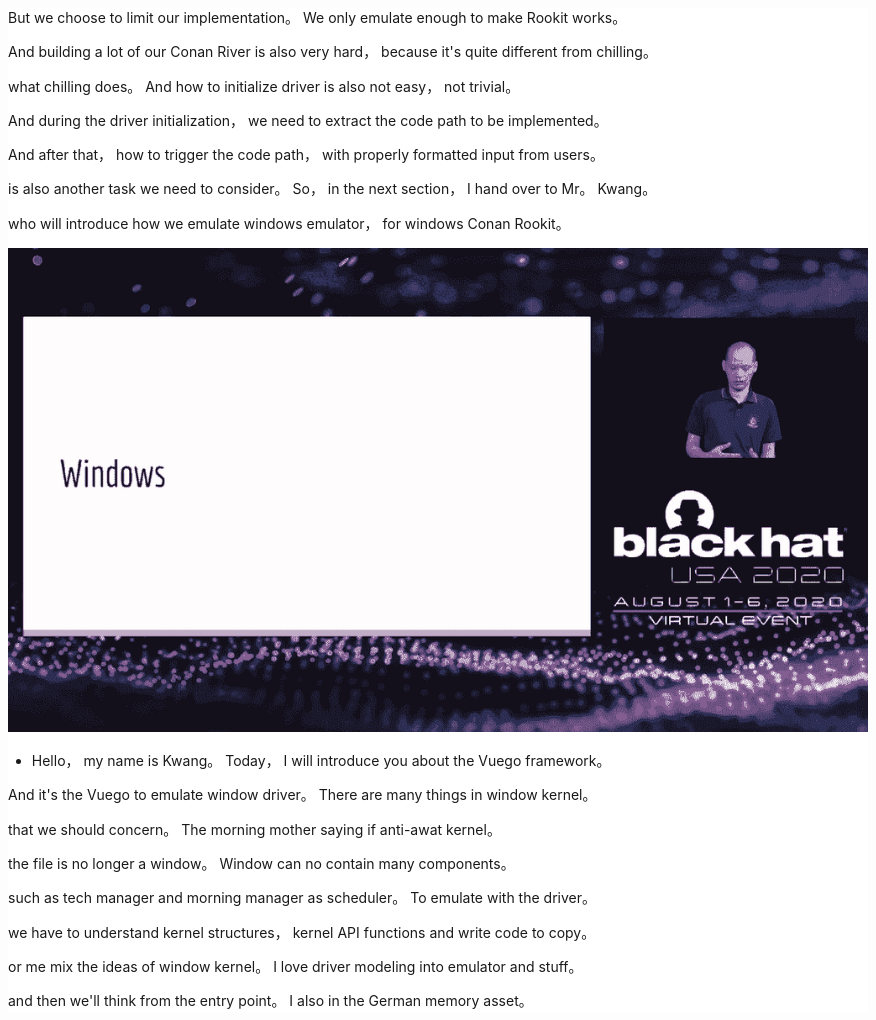  But we choose to limit our implementation。 We only emulate enough to make Rookit works。

 And building a lot of our Conan River is also very hard， because it's quite different from chilling。

 what chilling does。 And how to initialize driver is also not easy， not trivial。

 And during the driver initialization， we need to extract the code path to be implemented。

 And after that， how to trigger the code path， with properly formatted input from users。

 is also another task we need to consider。 So， in the next section， I hand over to Mr。 Kwang。

 who will introduce how we emulate windows emulator， for windows Conan Rookit。



![](img/9b1674cd9ddcfc06b1f74228db2e8f2d_4.png)

 - Hello， my name is Kwang。 Today， I will introduce you about the Vuego framework。

 And it's the Vuego to emulate window driver。 There are many things in window kernel。

 that we should concern。 The morning mother saying if anti-awat kernel。

 the file is no longer a window。 Window can no contain many components。

 such as tech manager and morning manager as scheduler。 To emulate with the driver。

 we have to understand kernel structures， kernel API functions and write code to copy。

 or me mix the ideas of window kernel。 I love driver modeling into emulator and stuff。

 and then we'll think from the entry point。 I also in the German memory asset。
